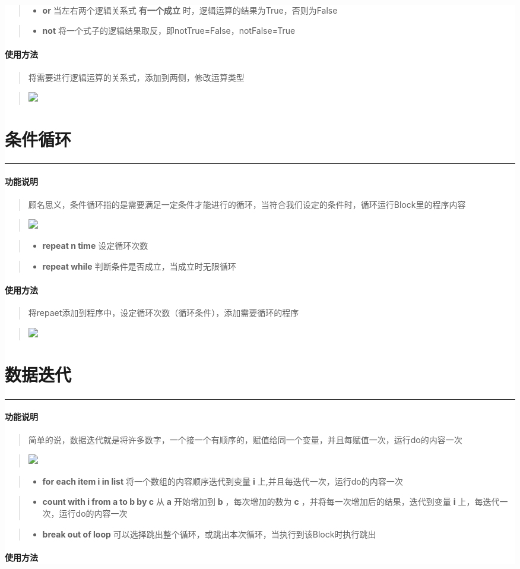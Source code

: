 >* __or__
当左右两个逻辑关系式 __有一个成立__ 时，逻辑运算的结果为True，否则为False

>* __not__
将一个式子的逻辑结果取反，即notTrue=False，notFalse=True

#### 使用方法

>将需要进行逻辑运算的关系式，添加到两侧，修改运算类型

><img src="/image/Logic/LogicB_user.gif" width="70%"> 


# 条件循环
__________________________

#### 功能说明

>顾名思义，条件循环指的是需要满足一定条件才能进行的循环，当符合我们设定的条件时，循环运行Block里的程序内容

><img src="/image/Loops/Repeat.jpg" width="30%"> 

>* __repeat n time__
设定循环次数

>* __repeat while__
判断条件是否成立，当成立时无限循环

#### 使用方法

>将repaet添加到程序中，设定循环次数（循环条件），添加需要循环的程序

><img src="/image/Loops/Repeat_user.gif" width="70%"> 

# 数据迭代
__________________________

#### 功能说明

>简单的说，数据迭代就是将许多数字，一个接一个有顺序的，赋值给同一个变量，并且每赋值一次，运行do的内容一次

><img src="/image/Loops/Range.jpg" width="70%"> 

>* __for each item i in list__
将一个数组的内容顺序迭代到变量 __i__ 上,并且每迭代一次，运行do的内容一次

>* __count with i from a to b by c__
从 __a__ 开始增加到 __b__ ，每次增加的数为 __c__ ，并将每一次增加后的结果，迭代到变量 __i__ 上，每迭代一次，运行do的内容一次

>* __break out of loop__
可以选择跳出整个循环，或跳出本次循环，当执行到该Block时执行跳出

#### 使用方法
